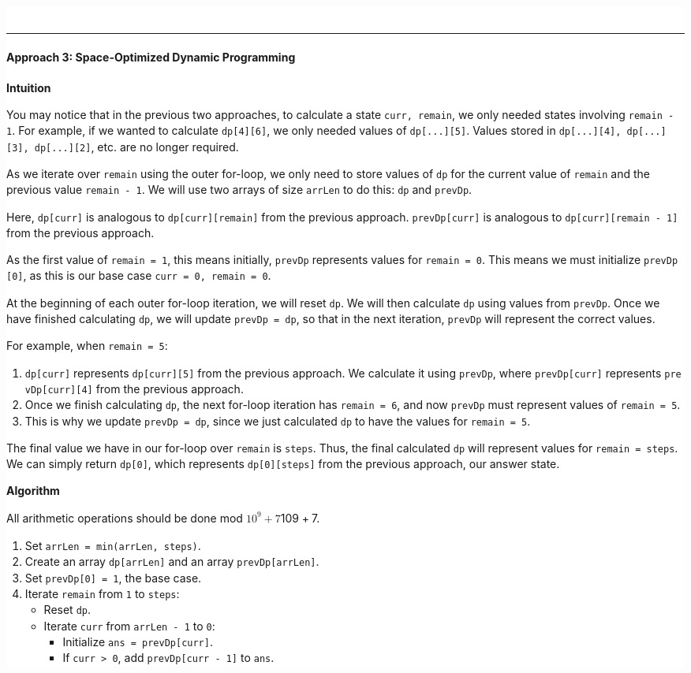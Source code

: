 </li>
</ul>
<br>
<hr>
<h4 id="approach-3-spaceoptimized-dynamic-programming">Approach 3: Space-Optimized Dynamic Programming</h4>
<p><strong>Intuition</strong></p>
<p>You may notice that in the previous two approaches, to calculate a state <code>curr, remain</code>, we only needed states involving <code>remain - 1</code>. For example, if we wanted to calculate <code>dp[4][6]</code>, we only needed values of <code>dp[...][5]</code>. Values stored in <code>dp[...][4], dp[...][3], dp[...][2]</code>, etc. are no longer required.</p>
<p>As we iterate over <code>remain</code> using the outer for-loop, we only need to store values of <code>dp</code> for the current value of <code>remain</code> and the previous value <code>remain - 1</code>. We will use two arrays of size <code>arrLen</code> to do this: <code>dp</code> and <code>prevDp</code>.</p>
<p>Here, <code>dp[curr]</code> is analogous to <code>dp[curr][remain]</code> from the previous approach. <code>prevDp[curr]</code> is analogous to <code>dp[curr][remain - 1]</code> from the previous approach.</p>
<p>As the first value of <code>remain = 1</code>, this means initially, <code>prevDp</code> represents values for <code>remain = 0</code>. This means we must initialize <code>prevDp[0]</code>, as this is our base case <code>curr = 0, remain = 0</code>.</p>
<p>At the beginning of each outer for-loop iteration, we will reset <code>dp</code>. We will then calculate <code>dp</code> using values from <code>prevDp</code>. Once we have finished calculating <code>dp</code>, we will update <code>prevDp = dp</code>, so that in the next iteration, <code>prevDp</code> will represent the correct values.</p>
<p>For example, when <code>remain = 5</code>:</p>
<ol>
<li><code>dp[curr]</code> represents <code>dp[curr][5]</code> from the previous approach. We calculate it using <code>prevDp</code>, where <code>prevDp[curr]</code> represents <code>prevDp[curr][4]</code> from the previous approach.</li>
<li>Once we finish calculating <code>dp</code>, the next for-loop iteration has <code>remain = 6</code>, and now <code>prevDp</code> must represent values of <code>remain = 5</code>.</li>
<li>This is why we update <code>prevDp = dp</code>, since we just calculated <code>dp</code> to have the values for <code>remain = 5</code>.</li>
</ol>
<p>The final value we have in our for-loop over <code>remain</code> is <code>steps</code>. Thus, the final calculated <code>dp</code> will represent values for <code>remain = steps</code>. We can simply return <code>dp[0]</code>, which represents <code>dp[0][steps]</code> from the previous approach, our answer state.</p>
<p><strong>Algorithm</strong></p>
<p>All arithmetic operations should be done mod <span class="katex"><span class="katex-mathml"><math><semantics><mrow><mn>1</mn><msup><mn>0</mn><mn>9</mn></msup><mo>+</mo><mn>7</mn></mrow><annotation encoding="application/x-tex">10^9 + 7</annotation></semantics></math></span><span class="katex-html" aria-hidden="true"><span class="base"><span class="strut" style="height:0.897438em;vertical-align:-0.08333em;"></span><span class="mord">1</span><span class="mord"><span class="mord">0</span><span class="msupsub"><span class="vlist-t"><span class="vlist-r"><span class="vlist" style="height:0.8141079999999999em;"><span style="top:-3.063em;margin-right:0.05em;"><span class="pstrut" style="height:2.7em;"></span><span class="sizing reset-size6 size3 mtight"><span class="mord mtight">9</span></span></span></span></span></span></span></span><span class="mspace" style="margin-right:0.2222222222222222em;"></span><span class="mbin">+</span><span class="mspace" style="margin-right:0.2222222222222222em;"></span></span><span class="base"><span class="strut" style="height:0.64444em;vertical-align:0em;"></span><span class="mord">7</span></span></span></span>.</p>
<ol>
<li>Set <code>arrLen = min(arrLen, steps)</code>.</li>
<li>Create an array <code>dp[arrLen]</code> and an array <code>prevDp[arrLen]</code>.</li>
<li>Set <code>prevDp[0] = 1</code>, the base case.</li>
<li>Iterate <code>remain</code> from <code>1</code> to <code>steps</code>:
<ul>
<li>Reset <code>dp</code>.</li>
<li>Iterate <code>curr</code> from <code>arrLen - 1</code> to <code>0</code>:
<ul>
<li>Initialize <code>ans = prevDp[curr]</code>.</li>
<li>If <code>curr &gt; 0</code>, add <code>prevDp[curr - 1]</code> to <code>ans</code>.</li>